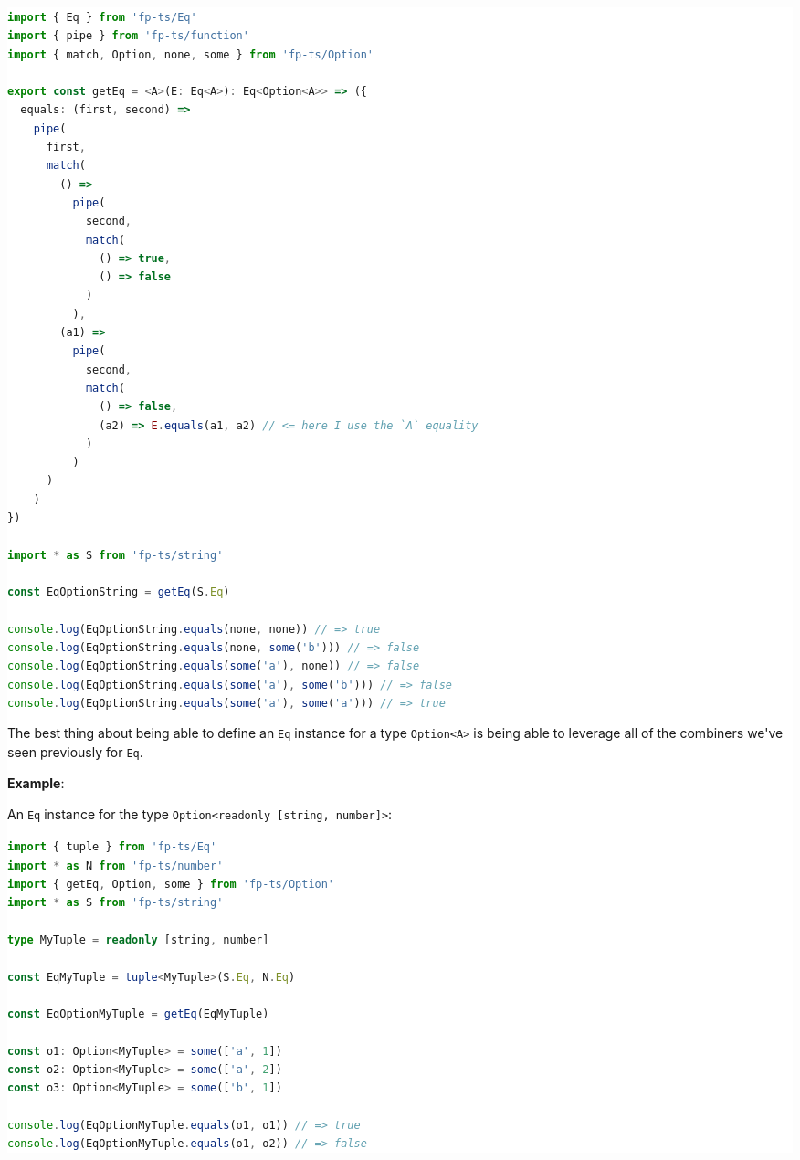 ```ts
import { Eq } from 'fp-ts/Eq'
import { pipe } from 'fp-ts/function'
import { match, Option, none, some } from 'fp-ts/Option'

export const getEq = <A>(E: Eq<A>): Eq<Option<A>> => ({
  equals: (first, second) =>
    pipe(
      first,
      match(
        () =>
          pipe(
            second,
            match(
              () => true,
              () => false
            )
          ),
        (a1) =>
          pipe(
            second,
            match(
              () => false,
              (a2) => E.equals(a1, a2) // <= here I use the `A` equality
            )
          )
      )
    )
})

import * as S from 'fp-ts/string'

const EqOptionString = getEq(S.Eq)

console.log(EqOptionString.equals(none, none)) // => true
console.log(EqOptionString.equals(none, some('b'))) // => false
console.log(EqOptionString.equals(some('a'), none)) // => false
console.log(EqOptionString.equals(some('a'), some('b'))) // => false
console.log(EqOptionString.equals(some('a'), some('a'))) // => true
```

The best thing about being able to define an `Eq` instance for a type `Option<A>` is being able to leverage all of the combiners we've seen previously for `Eq`.

**Example**:

An `Eq` instance for the type `Option<readonly [string, number]>`:

```ts
import { tuple } from 'fp-ts/Eq'
import * as N from 'fp-ts/number'
import { getEq, Option, some } from 'fp-ts/Option'
import * as S from 'fp-ts/string'

type MyTuple = readonly [string, number]

const EqMyTuple = tuple<MyTuple>(S.Eq, N.Eq)

const EqOptionMyTuple = getEq(EqMyTuple)

const o1: Option<MyTuple> = some(['a', 1])
const o2: Option<MyTuple> = some(['a', 2])
const o3: Option<MyTuple> = some(['b', 1])

console.log(EqOptionMyTuple.equals(o1, o1)) // => true
console.log(EqOptionMyTuple.equals(o1, o2)) // => false
```